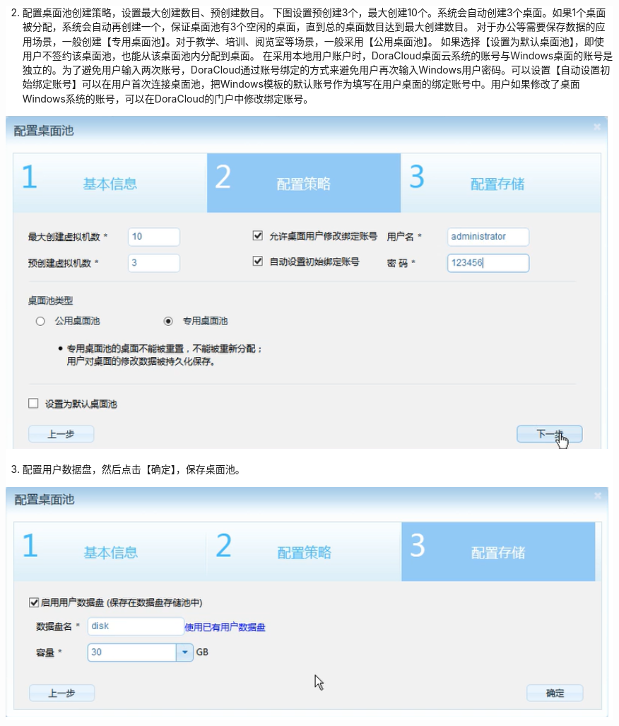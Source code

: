 2. 配置桌面池创建策略，设置最大创建数目、预创建数目。
下图设置预创建3个，最大创建10个。系统会自动创建3个桌面。如果1个桌面被分配，系统会自动再创建一个，保证桌面池有3个空闲的桌面，直到总的桌面数目达到最大创建数目。
对于办公等需要保存数据的应用场景，一般创建【专用桌面池】。对于教学、培训、阅览室等场景，一般采用【公用桌面池】。
如果选择【设置为默认桌面池】，即使用户不签约该桌面池，也能从该桌面池内分配到桌面。
在采用本地用户账户时，DoraCloud桌面云系统的账号与Windows桌面的账号是独立的。为了避免用户输入两次账号，DoraCloud通过账号绑定的方式来避免用户再次输入Windows用户密码。可以设置【自动设置初始绑定账号】可以在用户首次连接桌面池，把Windows模板的默认账号作为填写在用户桌面的绑定账号中。用户如果修改了桌面Windows系统的账号，可以在DoraCloud的门户中修改绑定账号。
 
![](./images/hyperv_server39.png)

3. 配置用户数据盘，然后点击【确定】，保存桌面池。
 
![](./images/hyperv_server40.png)
